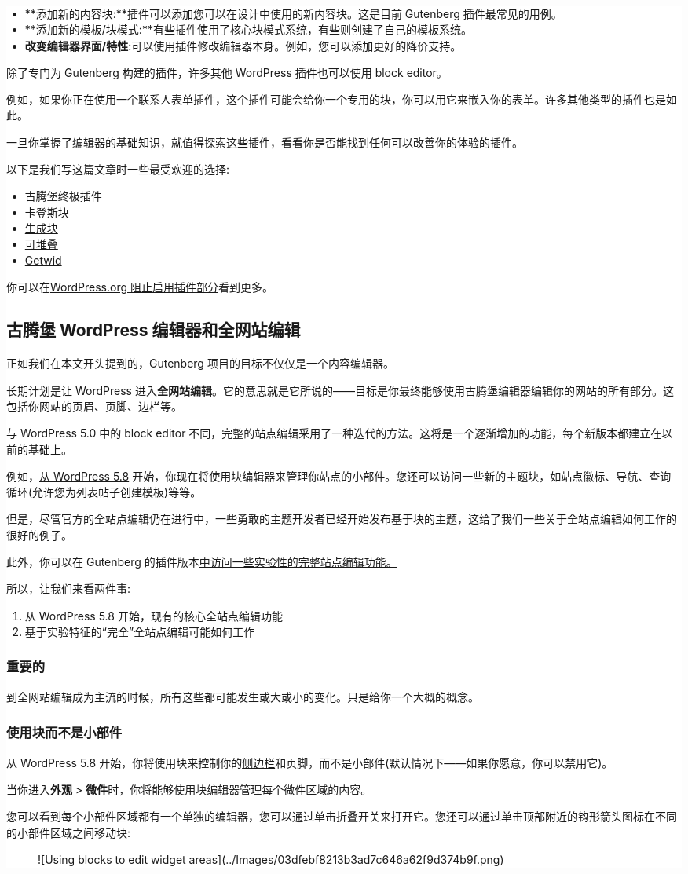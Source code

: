 *   **添加新的内容块:**插件可以添加您可以在设计中使用的新内容块。这是目前 Gutenberg 插件最常见的用例。
*   **添加新的模板/块模式:**有些插件使用了核心块模式系统，有些则创建了自己的模板系统。
*   **改变编辑器界面/特性**:可以使用插件修改编辑器本身。例如，您可以添加更好的降价支持。

除了专门为 Gutenberg 构建的插件，许多其他 WordPress 插件也可以使用 block editor。

例如，如果你正在使用一个联系人表单插件，这个插件可能会给你一个专用的块，你可以用它来嵌入你的表单。许多其他类型的插件也是如此。

一旦你掌握了编辑器的基础知识，就值得探索这些插件，看看你是否能找到任何可以改善你的体验的插件。

以下是我们写这篇文章时一些最受欢迎的选择:

*   古腾堡终极插件
*   [卡登斯块](https://wordpress.org/plugins/kadence-blocks/)
*   [生成块](https://wordpress.org/plugins/generateblocks/)
*   [可堆叠](https://wordpress.org/plugins/stackable-ultimate-gutenberg-blocks/)
*   [Getwid](https://wordpress.org/plugins/getwid/)

你可以在[WordPress.org 阻止启用插件部分](https://wordpress.org/plugins/browse/blocks/)看到更多。

## 古腾堡 WordPress 编辑器和全网站编辑

正如我们在本文开头提到的，Gutenberg 项目的目标不仅仅是一个内容编辑器。

长期计划是让 WordPress 进入**全网站编辑**。它的意思就是它所说的——目标是你最终能够使用古腾堡编辑器编辑你的网站的所有部分。这包括你网站的页眉、页脚、边栏等。

与 WordPress 5.0 中的 block editor 不同，完整的站点编辑采用了一种迭代的方法。这将是一个逐渐增加的功能，每个新版本都建立在以前的基础上。

例如，[从 WordPress 5.8](https://kinsta.com/blog/wordpress-5-8/) 开始，你现在将使用块编辑器来管理你站点的小部件。您还可以访问一些新的主题块，如站点徽标、导航、查询循环(允许您为列表帖子创建模板)等等。

但是，尽管官方的全站点编辑仍在进行中，一些勇敢的主题开发者已经开始发布基于块的主题，这给了我们一些关于全站点编辑如何工作的很好的例子。

此外，你可以在 Gutenberg 的插件版本[中访问一些实验性的完整站点编辑功能。](https://wordpress.org/plugins/gutenberg/)

所以，让我们来看两件事:

1.  从 WordPress 5.8 开始，现有的核心全站点编辑功能
2.  基于实验特征的“完全”全站点编辑可能如何工作

<aside role="note" class="wp-block-kinsta-notice is-style-important">

### 重要的

到全网站编辑成为主流的时候，所有这些都可能发生或大或小的变化。只是给你一个大概的概念。

</aside>

### 使用块而不是小部件

从 WordPress 5.8 开始，你将使用块来控制你的[侧边栏](https://kinsta.com/blog/wordpress-register-sidebar/)和页脚，而不是小部件(默认情况下——如果你愿意，你可以禁用它)。

当你进入**外观** > **微件**时，你将能够使用块编辑器管理每个微件区域的内容。

您可以看到每个小部件区域都有一个单独的编辑器，您可以通过单击折叠开关来打开它。您还可以通过单击顶部附近的钩形箭头图标在不同的小部件区域之间移动块:

<figure id="attachment_100522" aria-describedby="caption-attachment-100522" style="width: 1024px" class="wp-caption aligncenter">![Using blocks to edit widget areas](../Images/03dfebf8213b3ad7c646a62f9d374b9f.png)
